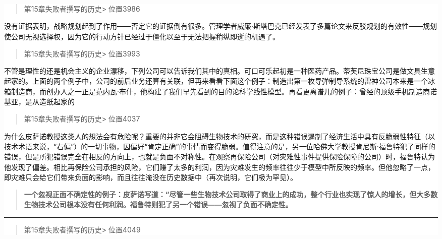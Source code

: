 > 第15章失败者撰写的历史> 位置3986

没有证据表明，战略规划起到了作用——否定它的证据倒有很多。管理学者威廉·斯塔巴克已经发表了多篇论文来反驳规划的有效性——规划使公司无视选择权，因为它的行动方针已经过于僵化以至于无法把握稍纵即逝的机遇了。

> 第15章失败者撰写的历史> 位置3993

不管是理性的还是机会主义的企业漂移，下列公司可以告诉我们其中的真相。可口可乐起初是一种医药产品。蒂芙尼珠宝公司是做文具生意起家的。上面的两个例子中，公司的前后业务还算有关联，但再来看看下面这个例子：制造出第一枚导弹制导系统的雷神公司本来是一个冰箱制造商，而创办人之一正是范内瓦·布什，他构建了我们早先看到的目的论科学线性模型。再看更离谱儿的例子：曾经的顶级手机制造商诺基亚，是从造纸起家的

> 第15章失败者撰写的历史> 位置4037

为什么皮萨诺教授这类人的想法会有危险呢？重要的并非它会阻碍生物技术的研究，而是这种错误遏制了经济生活中具有反脆弱性特征（以技术术语来说，“右偏”）的一切事物，因偏好“肯定正确”的事情而变得脆弱。值得注意的是，另一位哈佛大学教授肯尼斯·福鲁特犯了同样的错误，但是所犯错误完全在相反的方向上，也就是负面不对称性。在观察再保险公司（对灾难性事件提供保险保障的公司）时，福鲁特认为他发现了偏差。相比再保险公司承担的风险，它们赚了太多的利润，因为灾难发生的频率往往少于模型中所反映的频率。但他忽略了一点，即灾难只会给它们带来负面的影响，而且往往淹没在历史数据中（再次说明，它们极为罕见）。

> **一个忽视正面不确定性的例子：皮萨诺写道：“尽管一些生物技术公司取得了商业上的成功，整个行业也实现了惊人的增长，但大多数生物技术公司根本没有任何利润。福鲁特则犯了另一个错误——忽视了负面不确定性。**

------

> 第15章失败者撰写的历史> 位置4049


